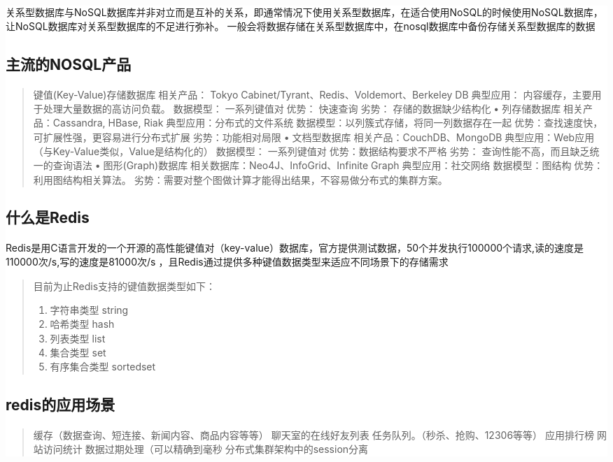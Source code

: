 关系型数据库与NoSQL数据库并非对立而是互补的关系，即通常情况下使用关系型数据库，在适合使用NoSQL的时候使用NoSQL数据库，
让NoSQL数据库对关系型数据库的不足进行弥补。
一般会将数据存储在关系型数据库中，在nosql数据库中备份存储关系型数据库的数据

## 主流的NOSQL产品

> 键值(Key-Value)存储数据库
> 				相关产品： Tokyo Cabinet/Tyrant、Redis、Voldemort、Berkeley DB
> 				典型应用： 内容缓存，主要用于处理大量数据的高访问负载。 
> 				数据模型： 一系列键值对
> 				优势： 快速查询
> 				劣势： 存储的数据缺少结构化
> 		•	列存储数据库
> 				相关产品：Cassandra, HBase, Riak
> 				典型应用：分布式的文件系统
> 				数据模型：以列簇式存储，将同一列数据存在一起
> 				优势：查找速度快，可扩展性强，更容易进行分布式扩展
> 				劣势：功能相对局限
> 		•	文档型数据库
> 				相关产品：CouchDB、MongoDB
> 				典型应用：Web应用（与Key-Value类似，Value是结构化的）
> 				数据模型： 一系列键值对
> 				优势：数据结构要求不严格
> 				劣势： 查询性能不高，而且缺乏统一的查询语法
> 		•	图形(Graph)数据库
> 				相关数据库：Neo4J、InfoGrid、Infinite Graph
> 				典型应用：社交网络
> 				数据模型：图结构
> 				优势：利用图结构相关算法。
> 				劣势：需要对整个图做计算才能得出结果，不容易做分布式的集群方案。

## 什么是Redis

Redis是用C语言开发的一个开源的高性能键值对（key-value）数据库，官方提供测试数据，50个并发执行100000个请求,读的速度是110000次/s,写的速度是81000次/s ，且Redis通过提供多种键值数据类型来适应不同场景下的存储需求

> 目前为止Redis支持的键值数据类型如下：
>
> 1) 字符串类型 string
> 2) 哈希类型 hash
> 3) 列表类型 list
> 4) 集合类型 set
> 5) 有序集合类型 sortedset

## redis的应用场景

> 缓存（数据查询、短连接、新闻内容、商品内容等等）
> 聊天室的在线好友列表
> 任务队列。（秒杀、抢购、12306等等）
> 应用排行榜
> 网站访问统计
> 数据过期处理（可以精确到毫秒
> 分布式集群架构中的session分离
